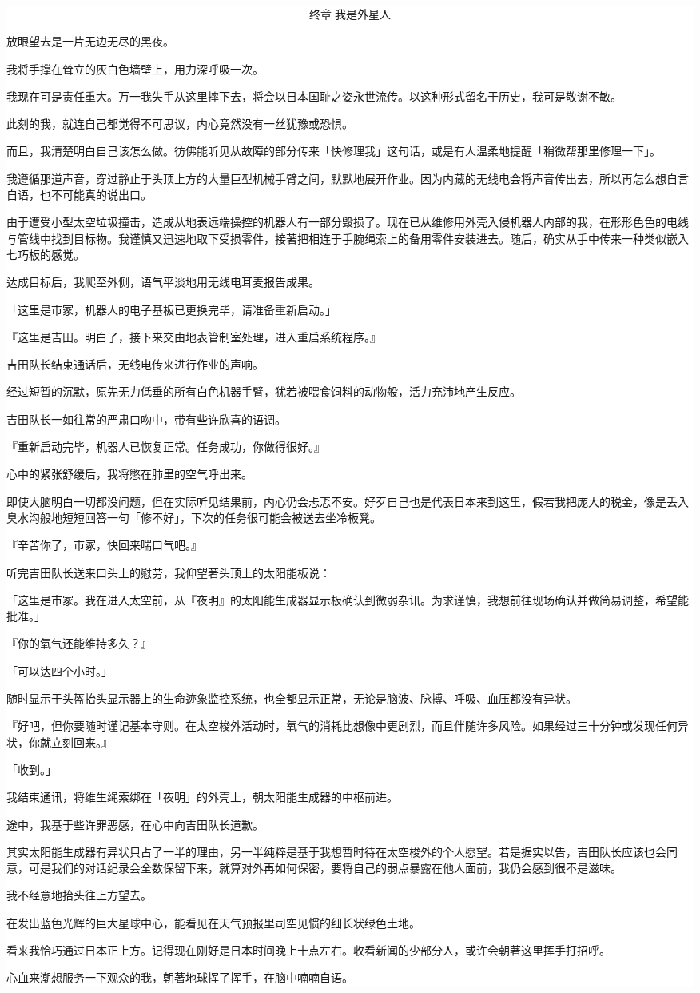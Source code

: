<p align="center">终章 我是外星人</p>

放眼望去是一片无边无尽的黑夜。

我将手撑在耸立的灰白色墙壁上，用力深呼吸一次。

我现在可是责任重大。万一我失手从这里摔下去，将会以日本国耻之姿永世流传。以这种形式留名于历史，我可是敬谢不敏。

此刻的我，就连自己都觉得不可思议，内心竟然没有一丝犹豫或恐惧。

而且，我清楚明白自己该怎么做。彷佛能听见从故障的部分传来「快修理我」这句话，或是有人温柔地提醒「稍微帮那里修理一下」。

我遵循那道声音，穿过静止于头顶上方的大量巨型机械手臂之间，默默地展开作业。因为内藏的无线电会将声音传出去，所以再怎么想自言自语，也不可能真的说出口。

由于遭受小型太空垃圾撞击，造成从地表远端操控的机器人有一部分毁损了。现在已从维修用外壳入侵机器人内部的我，在形形色色的电线与管线中找到目标物。我谨慎又迅速地取下受损零件，接著把相连于手腕绳索上的备用零件安装进去。随后，确实从手中传来一种类似嵌入七巧板的感觉。

达成目标后，我爬至外侧，语气平淡地用无线电耳麦报告成果。

「这里是市冢，机器人的电子基板已更换完毕，请准备重新启动。」

『这里是吉田。明白了，接下来交由地表管制室处理，进入重启系统程序。』

吉田队长结束通话后，无线电传来进行作业的声响。

经过短暂的沉默，原先无力低垂的所有白色机器手臂，犹若被喂食饲料的动物般，活力充沛地产生反应。

吉田队长一如往常的严肃口吻中，带有些许欣喜的语调。

『重新启动完毕，机器人已恢复正常。任务成功，你做得很好。』

心中的紧张舒缓后，我将憋在肺里的空气呼出来。

即使大脑明白一切都没问题，但在实际听见结果前，内心仍会忐忑不安。好歹自己也是代表日本来到这里，假若我把庞大的税金，像是丢入臭水沟般地短短回答一句「修不好」，下次的任务很可能会被送去坐冷板凳。

『辛苦你了，市冢，快回来喘口气吧。』

听完吉田队长送来口头上的慰劳，我仰望著头顶上的太阳能板说：

「这里是市冢。我在进入太空前，从『夜明』的太阳能生成器显示板确认到微弱杂讯。为求谨慎，我想前往现场确认并做简易调整，希望能批准。」

『你的氧气还能维持多久？』

「可以达四个小时。」

随时显示于头盔抬头显示器上的生命迹象监控系统，也全都显示正常，无论是脑波、脉搏、呼吸、血压都没有异状。

『好吧，但你要随时谨记基本守则。在太空梭外活动时，氧气的消耗比想像中更剧烈，而且伴随许多风险。如果经过三十分钟或发现任何异状，你就立刻回来。』

「收到。」

我结束通讯，将维生绳索绑在「夜明」的外壳上，朝太阳能生成器的中枢前进。

途中，我基于些许罪恶感，在心中向吉田队长道歉。

其实太阳能生成器有异状只占了一半的理由，另一半纯粹是基于我想暂时待在太空梭外的个人愿望。若是据实以告，吉田队长应该也会同意，可是我们的对话纪录会全数保留下来，就算对外再如何保密，要将自己的弱点暴露在他人面前，我仍会感到很不是滋味。

我不经意地抬头往上方望去。

在发出蓝色光辉的巨大星球中心，能看见在天气预报里司空见惯的细长状绿色土地。

看来我恰巧通过日本正上方。记得现在刚好是日本时间晚上十点左右。收看新闻的少部分人，或许会朝著这里挥手打招呼。

心血来潮想服务一下观众的我，朝著地球挥了挥手，在脑中喃喃自语。
